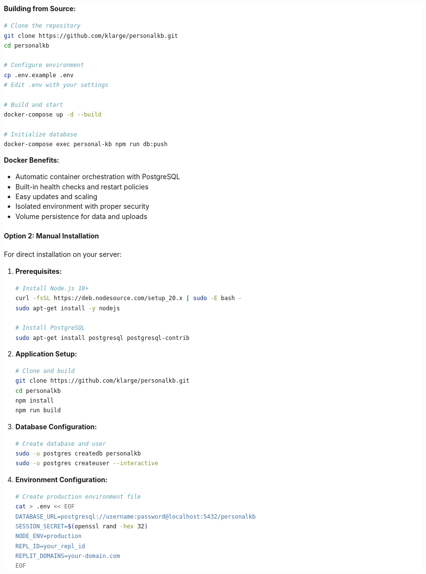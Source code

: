 **Building from Source:**
```bash
# Clone the repository
git clone https://github.com/klarge/personalkb.git
cd personalkb

# Configure environment
cp .env.example .env
# Edit .env with your settings

# Build and start
docker-compose up -d --build

# Initialize database
docker-compose exec personal-kb npm run db:push
```

**Docker Benefits:**
- Automatic container orchestration with PostgreSQL
- Built-in health checks and restart policies
- Easy updates and scaling
- Isolated environment with proper security
- Volume persistence for data and uploads

#### Option 2: Manual Installation

For direct installation on your server:

1. **Prerequisites:**
   ```bash
   # Install Node.js 18+
   curl -fsSL https://deb.nodesource.com/setup_20.x | sudo -E bash -
   sudo apt-get install -y nodejs
   
   # Install PostgreSQL
   sudo apt-get install postgresql postgresql-contrib
   ```

2. **Application Setup:**
   ```bash
   # Clone and build
   git clone https://github.com/klarge/personalkb.git
   cd personalkb
   npm install
   npm run build
   ```

3. **Database Configuration:**
   ```bash
   # Create database and user
   sudo -u postgres createdb personalkb
   sudo -u postgres createuser --interactive
   ```

4. **Environment Configuration:**
   ```bash
   # Create production environment file
   cat > .env << EOF
   DATABASE_URL=postgresql://username:password@localhost:5432/personalkb
   SESSION_SECRET=$(openssl rand -hex 32)
   NODE_ENV=production
   REPL_ID=your_repl_id
   REPLIT_DOMAINS=your-domain.com
   EOF
   ```
